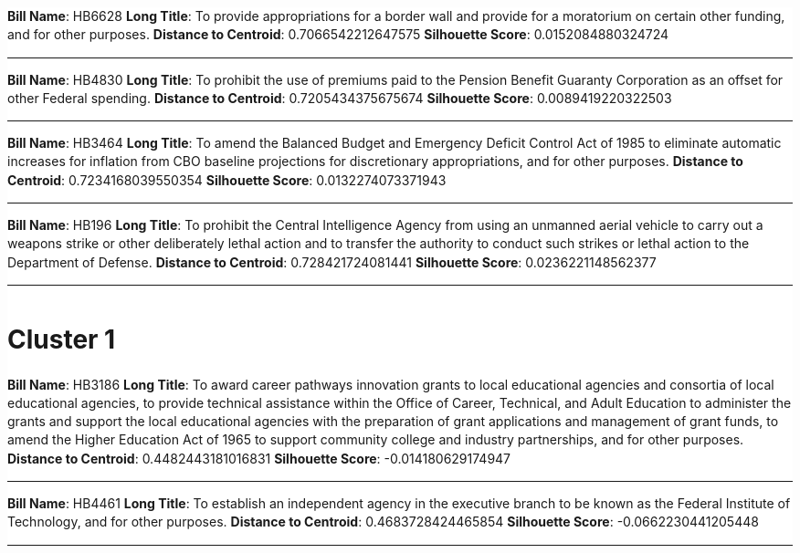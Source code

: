 
**Bill Name**: HB6628
**Long Title**: To provide appropriations for a border wall and provide for a moratorium on certain other funding, and for other purposes.
**Distance to Centroid**: 0.7066542212647575
**Silhouette Score**: 0.0152084880324724

---

**Bill Name**: HB4830
**Long Title**: To prohibit the use of premiums paid to the Pension Benefit Guaranty Corporation as an offset for other Federal spending.
**Distance to Centroid**: 0.7205434375675674
**Silhouette Score**: 0.0089419220322503

---

**Bill Name**: HB3464
**Long Title**: To amend the Balanced Budget and Emergency Deficit Control Act of 1985 to eliminate automatic increases for inflation from CBO baseline projections for discretionary appropriations, and for other purposes.
**Distance to Centroid**: 0.7234168039550354
**Silhouette Score**: 0.0132274073371943

---

**Bill Name**: HB196
**Long Title**: To prohibit the Central Intelligence Agency from using an unmanned aerial vehicle to carry out a weapons strike or other deliberately lethal action and to transfer the authority to conduct such strikes or lethal action to the Department of Defense.
**Distance to Centroid**: 0.728421724081441
**Silhouette Score**: 0.0236221148562377

---



# Cluster 1

**Bill Name**: HB3186
**Long Title**: To award career pathways innovation grants to local educational agencies and consortia of local educational agencies, to provide technical assistance within the Office of Career, Technical, and Adult Education to administer the grants and support the local educational agencies with the preparation of grant applications and management of grant funds, to amend the Higher Education Act of 1965 to support community college and industry partnerships, and for other purposes.
**Distance to Centroid**: 0.4482443181016831
**Silhouette Score**: -0.014180629174947

---

**Bill Name**: HB4461
**Long Title**: To establish an independent agency in the executive branch to be known as the Federal Institute of Technology, and for other purposes.
**Distance to Centroid**: 0.4683728424465854
**Silhouette Score**: -0.0662230441205448

---